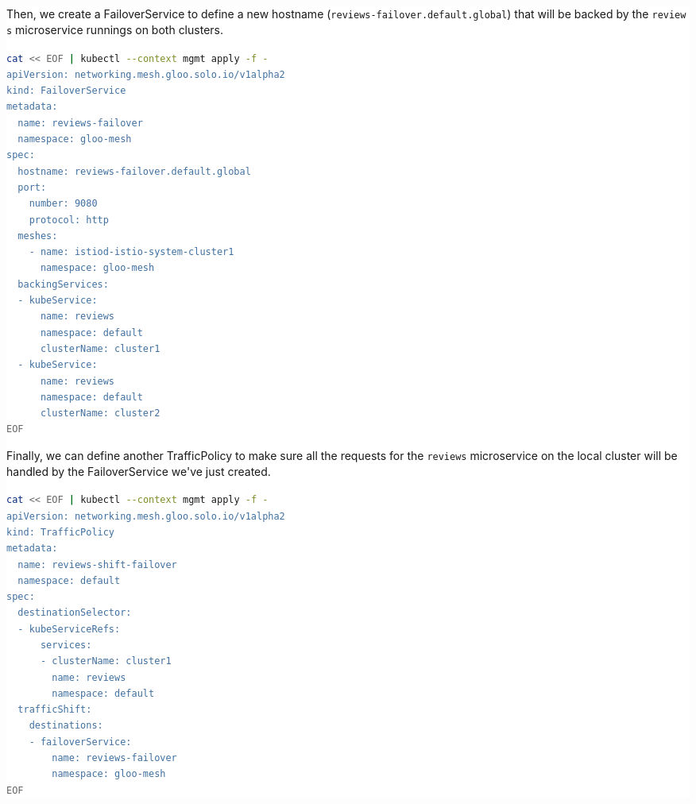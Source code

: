 Then, we create a FailoverService to define a new hostname (`reviews-failover.default.global`) that will be backed by the `reviews` microservice runnings on both clusters. 

```bash
cat << EOF | kubectl --context mgmt apply -f -
apiVersion: networking.mesh.gloo.solo.io/v1alpha2
kind: FailoverService
metadata:
  name: reviews-failover
  namespace: gloo-mesh
spec:
  hostname: reviews-failover.default.global
  port:
    number: 9080
    protocol: http
  meshes:
    - name: istiod-istio-system-cluster1
      namespace: gloo-mesh
  backingServices:
  - kubeService:
      name: reviews
      namespace: default
      clusterName: cluster1
  - kubeService:
      name: reviews
      namespace: default
      clusterName: cluster2
EOF
```

Finally, we can define another TrafficPolicy to make sure all the requests for the `reviews` microservice on the local cluster will be handled by the FailoverService we've just created.

```bash
cat << EOF | kubectl --context mgmt apply -f -
apiVersion: networking.mesh.gloo.solo.io/v1alpha2
kind: TrafficPolicy
metadata:
  name: reviews-shift-failover
  namespace: default
spec:
  destinationSelector:
  - kubeServiceRefs:
      services:
      - clusterName: cluster1
        name: reviews
        namespace: default
  trafficShift:
    destinations:
    - failoverService:
        name: reviews-failover
        namespace: gloo-mesh
EOF
```
